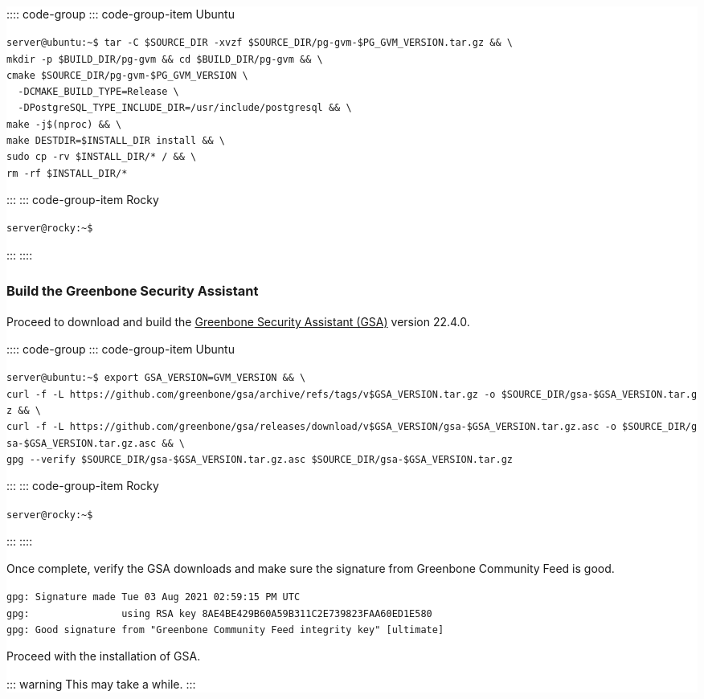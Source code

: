 :::: code-group
::: code-group-item Ubuntu
```shell-session:no-line-numbers
server@ubuntu:~$ tar -C $SOURCE_DIR -xvzf $SOURCE_DIR/pg-gvm-$PG_GVM_VERSION.tar.gz && \
mkdir -p $BUILD_DIR/pg-gvm && cd $BUILD_DIR/pg-gvm && \
cmake $SOURCE_DIR/pg-gvm-$PG_GVM_VERSION \
  -DCMAKE_BUILD_TYPE=Release \
  -DPostgreSQL_TYPE_INCLUDE_DIR=/usr/include/postgresql && \
make -j$(nproc) && \
make DESTDIR=$INSTALL_DIR install && \
sudo cp -rv $INSTALL_DIR/* / && \
rm -rf $INSTALL_DIR/*
```
:::
::: code-group-item Rocky
```shell-session:no-line-numbers
server@rocky:~$
```
:::
::::

### Build the Greenbone Security Assistant

Proceed to download and build the [Greenbone Security Assistant (GSA)](https://github.com/greenbone/gsa) version 22.4.0.

:::: code-group
::: code-group-item Ubuntu
```shell-session:no-line-numbers
server@ubuntu:~$ export GSA_VERSION=GVM_VERSION && \
curl -f -L https://github.com/greenbone/gsa/archive/refs/tags/v$GSA_VERSION.tar.gz -o $SOURCE_DIR/gsa-$GSA_VERSION.tar.gz && \
curl -f -L https://github.com/greenbone/gsa/releases/download/v$GSA_VERSION/gsa-$GSA_VERSION.tar.gz.asc -o $SOURCE_DIR/gsa-$GSA_VERSION.tar.gz.asc && \
gpg --verify $SOURCE_DIR/gsa-$GSA_VERSION.tar.gz.asc $SOURCE_DIR/gsa-$GSA_VERSION.tar.gz
```
:::
::: code-group-item Rocky
```shell-session:no-line-numbers
server@rocky:~$
```
:::
::::

Once complete, verify the GSA downloads and make sure the signature from Greenbone Community Feed is good.

```shell-session:no-line-numbers{3}
gpg: Signature made Tue 03 Aug 2021 02:59:15 PM UTC
gpg:                using RSA key 8AE4BE429B60A59B311C2E739823FAA60ED1E580
gpg: Good signature from "Greenbone Community Feed integrity key" [ultimate]
```

Proceed with the installation of GSA.

::: warning
This may take a while.
:::
